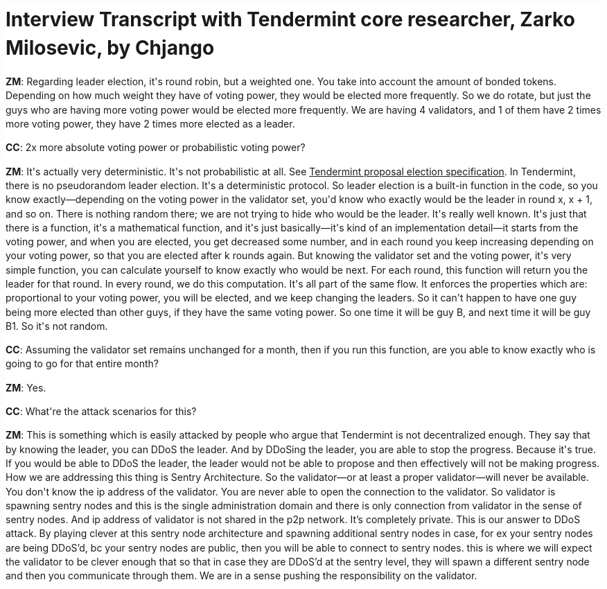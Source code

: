 # Interview Transcript with Tendermint core researcher, Zarko Milosevic, by Chjango

**ZM**: Regarding leader election, it's round robin, but a weighted one. You
take into account the amount of bonded tokens. Depending on how much weight
they have of voting power, they would be elected more frequently. So we do
rotate, but just the guys who are having more voting power would be elected
more frequently. We are having 4 validators, and 1 of them have 2 times more
voting power, they have 2 times more elected as a leader.

**CC**: 2x more absolute voting power or probabilistic voting power?

**ZM**: It's actually very deterministic. It's not probabilistic at all. See
[Tendermint proposal election specification][1]. In Tendermint, there is no
pseudorandom leader election. It's a deterministic protocol. So leader election
is a built-in function in the code, so you know exactly—depending on the voting
power in the validator set, you'd know who exactly would be the leader in round
x, x + 1, and so on. There is nothing random there; we are not trying to hide
who would be the leader. It's really well known. It's just that there is a
function, it's a mathematical function, and it's just basically—it's kind of an
implementation detail—it starts from the voting power, and when you are
elected, you get decreased some number, and in each round you keep increasing
depending on your voting power, so that you are elected after k rounds again.
But knowing the validator set and the voting power, it's very simple function,
you can calculate yourself to know exactly who would be next. For each round,
this function will return you the leader for that round. In every round, we do
this computation. It's all part of the same flow. It enforces the properties
which are: proportional to your voting power, you will be elected, and we keep
changing the leaders. So it can't happen to have one guy being more elected
than other guys, if they have the same voting power. So one time it will be guy
B, and next time it will be guy B1. So it's not random.

**CC**: Assuming the validator set remains unchanged for a month, then if you
run this function, are you able to know exactly who is going to go for that
entire month?

**ZM**: Yes.

**CC**: What're the attack scenarios for this?

**ZM**: This is something which is easily attacked by people who argue that
Tendermint is not decentralized enough. They say that by knowing the leader,
you can DDoS the leader. And by DDoSing the leader, you are able to stop the
progress. Because it's true. If you would be able to DDoS the leader, the
leader would not be able to propose and then effectively will not be making
progress. How we are addressing this thing is Sentry Architecture. So the
validator—or at least a proper validator—will never be available. You don't
know the ip address of the validator. You are never able to open the connection
to the validator. So validator is spawning sentry nodes and this is the single
administration domain and there is only connection from validator in the sense
of sentry nodes. And ip address of validator is not shared in the p2p network.
It’s completely private. This is our answer to DDoS attack. By playing clever
at this sentry node architecture and spawning additional sentry nodes in case,
for ex your sentry nodes are being DDoS’d, bc your sentry nodes are public,
then you will be able to connect to sentry nodes. this is where we will expect
the validator to be clever enough that so that in case they are DDoS’d at the
sentry level, they will spawn a different sentry node and then you communicate
through them. We are in a sense pushing the responsibility on the validator.


[1]: https://my-tendermint/tendermint/blob/master/docs/spec/reactors/consensus/proposer-selection.md